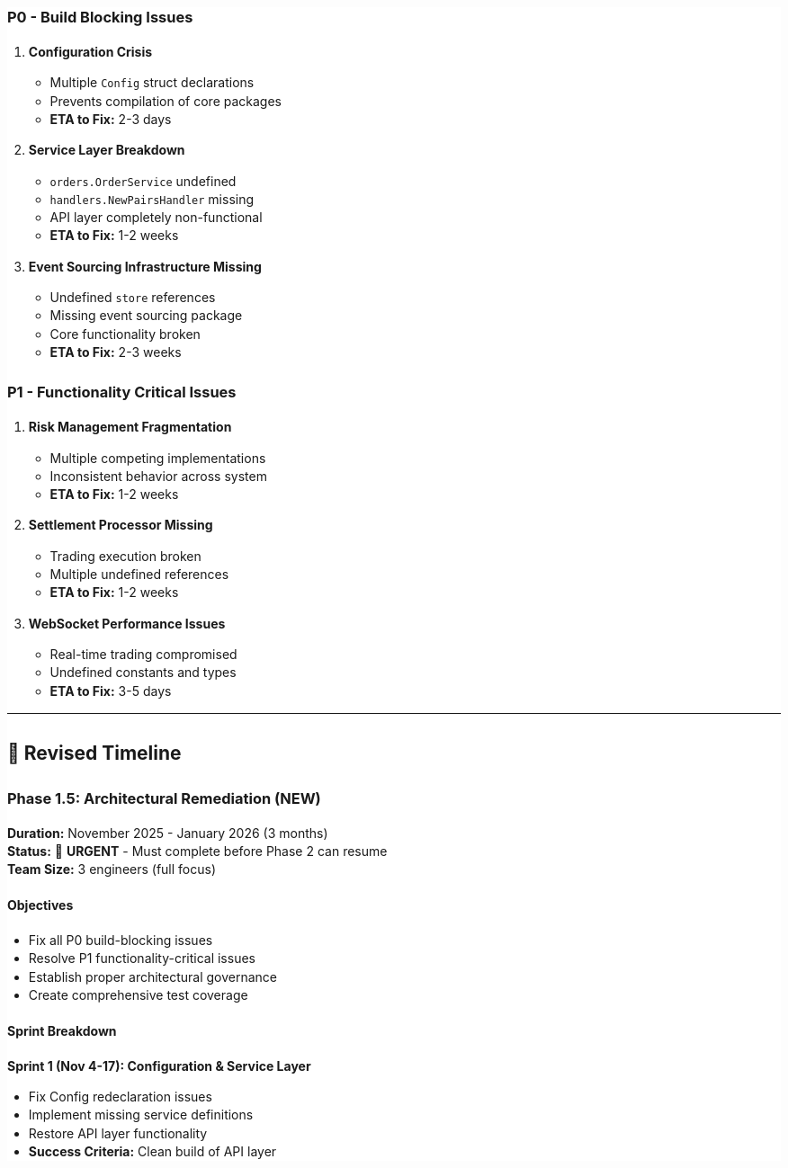 ### P0 - Build Blocking Issues
1. **Configuration Crisis**
   - Multiple `Config` struct declarations
   - Prevents compilation of core packages
   - **ETA to Fix:** 2-3 days

2. **Service Layer Breakdown**
   - `orders.OrderService` undefined
   - `handlers.NewPairsHandler` missing
   - API layer completely non-functional
   - **ETA to Fix:** 1-2 weeks

3. **Event Sourcing Infrastructure Missing**
   - Undefined `store` references
   - Missing event sourcing package
   - Core functionality broken
   - **ETA to Fix:** 2-3 weeks

### P1 - Functionality Critical Issues
1. **Risk Management Fragmentation**
   - Multiple competing implementations
   - Inconsistent behavior across system
   - **ETA to Fix:** 1-2 weeks

2. **Settlement Processor Missing**
   - Trading execution broken
   - Multiple undefined references
   - **ETA to Fix:** 1-2 weeks

3. **WebSocket Performance Issues**
   - Real-time trading compromised
   - Undefined constants and types
   - **ETA to Fix:** 3-5 days

---

## 📅 Revised Timeline

### Phase 1.5: Architectural Remediation (NEW)
**Duration:** November 2025 - January 2026 (3 months)  
**Status:** 🚨 **URGENT** - Must complete before Phase 2 can resume  
**Team Size:** 3 engineers (full focus)

#### Objectives
- Fix all P0 build-blocking issues
- Resolve P1 functionality-critical issues
- Establish proper architectural governance
- Create comprehensive test coverage

#### Sprint Breakdown

**Sprint 1 (Nov 4-17): Configuration & Service Layer**
- Fix Config redeclaration issues
- Implement missing service definitions
- Restore API layer functionality
- **Success Criteria:** Clean build of API layer
